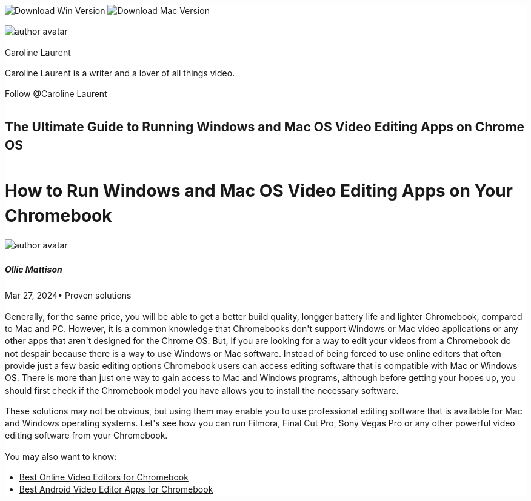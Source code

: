 [![Download Win Version](https://images.wondershare.com/filmora/guide/download-btn-win.jpg) ](https://tools.techidaily.com/wondershare/filmora/download/) [![Download Mac Version](https://images.wondershare.com/filmora/guide/download-btn-mac.jpg) ](https://tools.techidaily.com/wondershare/filmora/download/)

![author avatar](https://static-fr.wondershare.com/images-filmora/fr-caroline-laurent.png)

Caroline Laurent

Caroline Laurent is a writer and a lover of all things video.

Follow @Caroline Laurent

<ins class="adsbygoogle"
     style="display:block"
     data-ad-format="autorelaxed"
     data-ad-client="ca-pub-7571918770474297"
     data-ad-slot="1223367746"></ins>



## The Ultimate Guide to Running Windows and Mac OS Video Editing Apps on Chrome OS

# How to Run Windows and Mac OS Video Editing Apps on Your Chromebook

![author avatar](https://images.wondershare.com/filmora/article-images/ollie-mattison.jpg)

##### Ollie Mattison

 Mar 27, 2024• Proven solutions

Generally, for the same price, you will be able to get a better build quality, longger battery life and lighter Chromebook, compared to Mac and PC. However, it is a common knowledge that Chromebooks don't support Windows or Mac video applications or any other apps that aren't designed for the Chrome OS. But, if you are looking for a way to edit your videos from a Chromebook do not despair because there is a way to use Windows or Mac software. Instead of being forced to use online editors that often provide just a few basic editing options Chromebook users can access editing software that is compatible with Mac or Windows OS. There is more than just one way to gain access to Mac and Windows programs, although before getting your hopes up, you should first check if the Chromebook model you have allows you to install the necessary software.

These solutions may not be obvious, but using them may enable you to use professional editing software that is available for Mac and Windows operating systems. Let's see how you can run Filmora, Final Cut Pro, Sony Vegas Pro or any other powerful video editing software from your Chromebook.

You may also want to know:

* [Best Online Video Editors for Chromebook](https://tools.techidaily.com/wondershare/filmora/download/)
* [](https://tools.techidaily.com/wondershare/filmora/download/)[Best Android Video Editor Apps for Chromebook](https://tools.techidaily.com/wondershare/filmora/download/)[](https://tools.techidaily.com/wondershare/filmora/download/)
